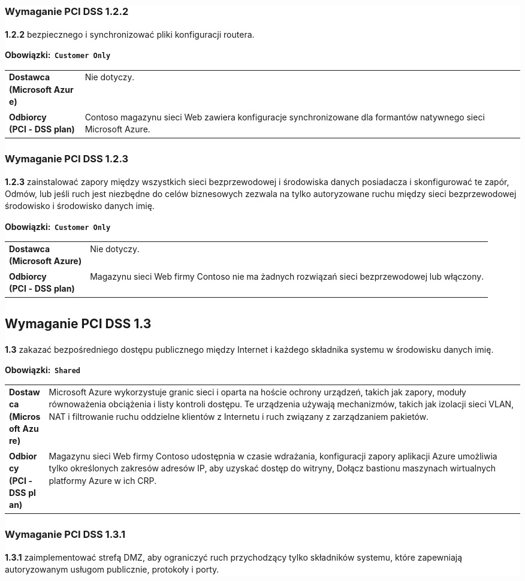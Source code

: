 

### <a name="pci-dss-requirement-122"></a>Wymaganie PCI DSS 1.2.2

**1.2.2** bezpiecznego i synchronizować pliki konfiguracji routera.

**Obowiązki:&nbsp;&nbsp;`Customer Only`**

|||
|---|---|
| **Dostawca<br />(Microsoft&nbsp;Azure)** | Nie dotyczy. |
| **Odbiorcy<br />(PCI &#8209; DSS&nbsp;plan)** | Contoso magazynu sieci Web zawiera konfiguracje synchronizowane dla formantów natywnego sieci Microsoft Azure.|



### <a name="pci-dss-requirement-123"></a>Wymaganie PCI DSS 1.2.3

**1.2.3** zainstalować zapory między wszystkich sieci bezprzewodowej i środowiska danych posiadacza i skonfigurować te zapór, Odmów, lub jeśli ruch jest niezbędne do celów biznesowych zezwala na tylko autoryzowane ruchu między sieci bezprzewodowej środowisko i środowisko danych imię.

**Obowiązki:&nbsp;&nbsp;`Customer Only`**

|||
|---|---|
| **Dostawca<br />(Microsoft&nbsp;Azure)** | Nie dotyczy. |
| **Odbiorcy<br />(PCI &#8209; DSS&nbsp;plan)** | Magazynu sieci Web firmy Contoso nie ma żadnych rozwiązań sieci bezprzewodowej lub włączony.|



## <a name="pci-dss-requirement-13"></a>Wymaganie PCI DSS 1.3

**1.3** zakazać bezpośredniego dostępu publicznego między Internet i każdego składnika systemu w środowisku danych imię.

**Obowiązki:&nbsp;&nbsp;`Shared`**

|||
|---|---|
| **Dostawca<br />(Microsoft&nbsp;Azure)** | Microsoft Azure wykorzystuje granic sieci i oparta na hoście ochrony urządzeń, takich jak zapory, moduły równoważenia obciążenia i listy kontroli dostępu. Te urządzenia używają mechanizmów, takich jak izolacji sieci VLAN, NAT i filtrowanie ruchu oddzielne klientów z Internetu i ruch związany z zarządzaniem pakietów. |
| **Odbiorcy<br />(PCI &#8209; DSS&nbsp;plan)** | Magazynu sieci Web firmy Contoso udostępnia w czasie wdrażania, konfiguracji zapory aplikacji Azure umożliwia tylko określonych zakresów adresów IP, aby uzyskać dostęp do witryny, Dołącz bastionu maszynach wirtualnych platformy Azure w ich CRP.|



### <a name="pci-dss-requirement-131"></a>Wymaganie PCI DSS 1.3.1

**1.3.1** zaimplementować strefą DMZ, aby ograniczyć ruch przychodzący tylko składników systemu, które zapewniają autoryzowanym usługom publicznie, protokoły i porty.


